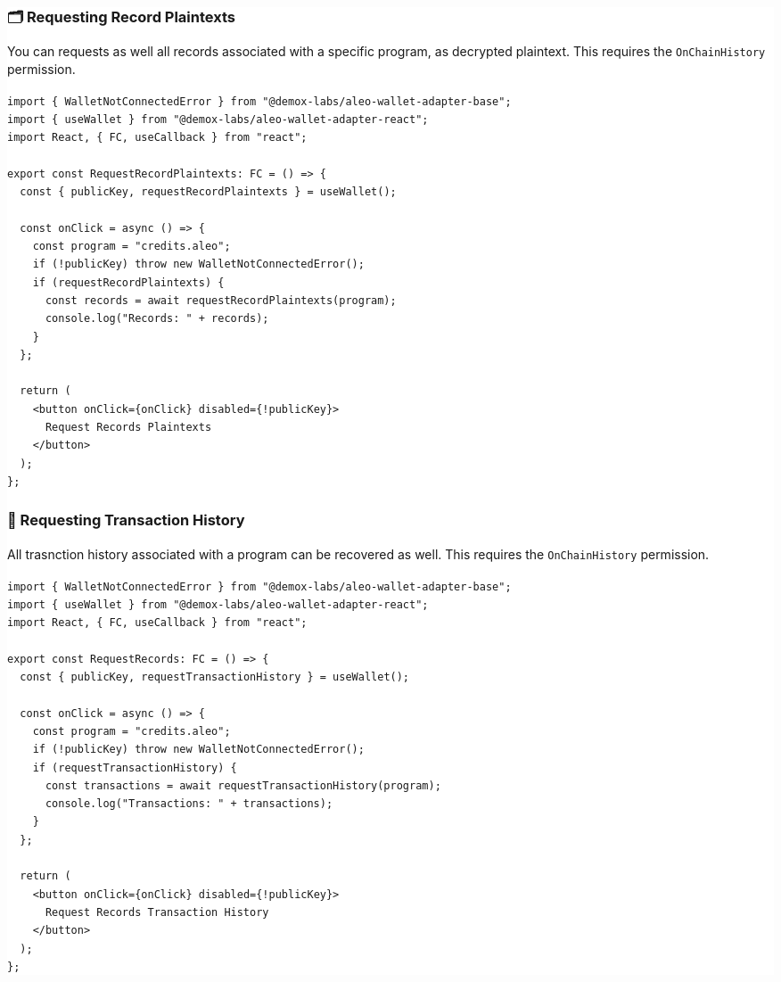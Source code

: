 ### 🗂️ Requesting Record Plaintexts

You can requests as well all records associated with a specific program, as decrypted plaintext. This requires the `OnChainHistory` permission.

```tsx
import { WalletNotConnectedError } from "@demox-labs/aleo-wallet-adapter-base";
import { useWallet } from "@demox-labs/aleo-wallet-adapter-react";
import React, { FC, useCallback } from "react";

export const RequestRecordPlaintexts: FC = () => {
  const { publicKey, requestRecordPlaintexts } = useWallet();

  const onClick = async () => {
    const program = "credits.aleo";
    if (!publicKey) throw new WalletNotConnectedError();
    if (requestRecordPlaintexts) {
      const records = await requestRecordPlaintexts(program);
      console.log("Records: " + records);
    }
  };

  return (
    <button onClick={onClick} disabled={!publicKey}>
      Request Records Plaintexts
    </button>
  );
};
```

### 📜 Requesting Transaction History

All trasnction history associated with a program can be recovered as well. This requires the `OnChainHistory` permission.

```tsx
import { WalletNotConnectedError } from "@demox-labs/aleo-wallet-adapter-base";
import { useWallet } from "@demox-labs/aleo-wallet-adapter-react";
import React, { FC, useCallback } from "react";

export const RequestRecords: FC = () => {
  const { publicKey, requestTransactionHistory } = useWallet();

  const onClick = async () => {
    const program = "credits.aleo";
    if (!publicKey) throw new WalletNotConnectedError();
    if (requestTransactionHistory) {
      const transactions = await requestTransactionHistory(program);
      console.log("Transactions: " + transactions);
    }
  };

  return (
    <button onClick={onClick} disabled={!publicKey}>
      Request Records Transaction History
    </button>
  );
};
```
